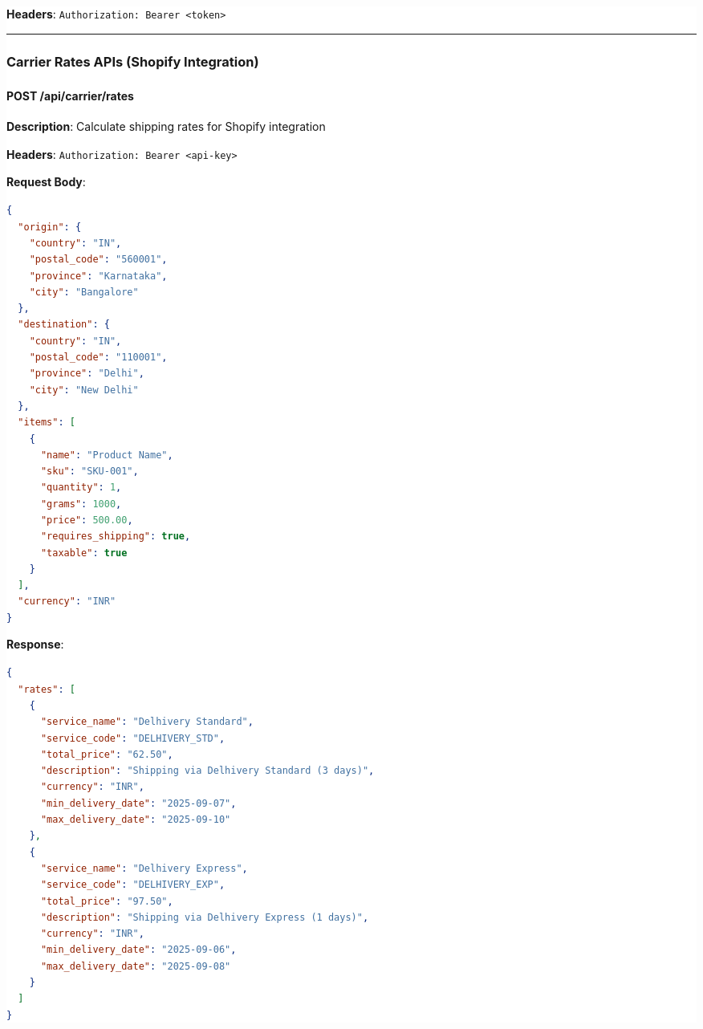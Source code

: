 **Headers**: `Authorization: Bearer <token>`

---

### Carrier Rates APIs (Shopify Integration)

#### POST /api/carrier/rates
**Description**: Calculate shipping rates for Shopify integration

**Headers**: `Authorization: Bearer <api-key>`

**Request Body**:
```json
{
  "origin": {
    "country": "IN",
    "postal_code": "560001",
    "province": "Karnataka",
    "city": "Bangalore"
  },
  "destination": {
    "country": "IN",
    "postal_code": "110001",
    "province": "Delhi",
    "city": "New Delhi"
  },
  "items": [
    {
      "name": "Product Name",
      "sku": "SKU-001",
      "quantity": 1,
      "grams": 1000,
      "price": 500.00,
      "requires_shipping": true,
      "taxable": true
    }
  ],
  "currency": "INR"
}
```

**Response**:
```json
{
  "rates": [
    {
      "service_name": "Delhivery Standard",
      "service_code": "DELHIVERY_STD",
      "total_price": "62.50",
      "description": "Shipping via Delhivery Standard (3 days)",
      "currency": "INR",
      "min_delivery_date": "2025-09-07",
      "max_delivery_date": "2025-09-10"
    },
    {
      "service_name": "Delhivery Express",
      "service_code": "DELHIVERY_EXP",
      "total_price": "97.50",
      "description": "Shipping via Delhivery Express (1 days)",
      "currency": "INR",
      "min_delivery_date": "2025-09-06",
      "max_delivery_date": "2025-09-08"
    }
  ]
}
```